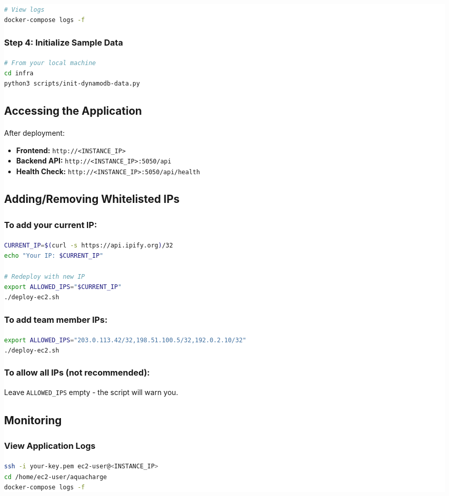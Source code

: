 ```bash
# View logs
docker-compose logs -f
```

### Step 4: Initialize Sample Data

```bash
# From your local machine
cd infra
python3 scripts/init-dynamodb-data.py
```

## Accessing the Application

After deployment:

- **Frontend:** `http://<INSTANCE_IP>`
- **Backend API:** `http://<INSTANCE_IP>:5050/api`
- **Health Check:** `http://<INSTANCE_IP>:5050/api/health`

## Adding/Removing Whitelisted IPs

### To add your current IP:

```bash
CURRENT_IP=$(curl -s https://api.ipify.org)/32
echo "Your IP: $CURRENT_IP"

# Redeploy with new IP
export ALLOWED_IPS="$CURRENT_IP"
./deploy-ec2.sh
```

### To add team member IPs:

```bash
export ALLOWED_IPS="203.0.113.42/32,198.51.100.5/32,192.0.2.10/32"
./deploy-ec2.sh
```

### To allow all IPs (not recommended):

Leave `ALLOWED_IPS` empty - the script will warn you.

## Monitoring

### View Application Logs

```bash
ssh -i your-key.pem ec2-user@<INSTANCE_IP>
cd /home/ec2-user/aquacharge
docker-compose logs -f
```
